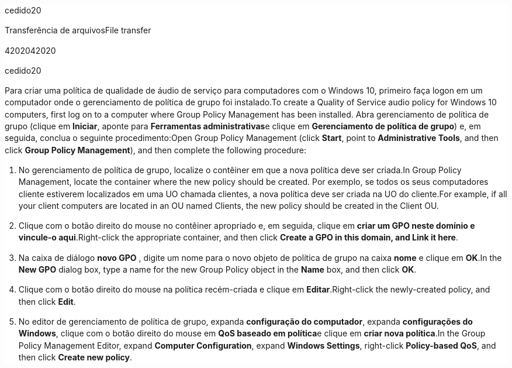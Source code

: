 <td><p><span data-ttu-id="f1b9e-169">cedido</span><span class="sxs-lookup"><span data-stu-id="f1b9e-169">20</span></span></p></td>
</tr>
<tr class="even">
<td><p><span data-ttu-id="f1b9e-170">Transferência de arquivos</span><span class="sxs-lookup"><span data-stu-id="f1b9e-170">File transfer</span></span></p></td>
<td><p><span data-ttu-id="f1b9e-171">42020</span><span class="sxs-lookup"><span data-stu-id="f1b9e-171">42020</span></span></p></td>
<td><p><span data-ttu-id="f1b9e-172">cedido</span><span class="sxs-lookup"><span data-stu-id="f1b9e-172">20</span></span></p></td>
</tr>
</tbody>
</table>

<span data-ttu-id="f1b9e-173">Para criar uma política de qualidade de áudio de serviço para computadores com o Windows 10, primeiro faça logon em um computador onde o gerenciamento de política de grupo foi instalado.</span><span class="sxs-lookup"><span data-stu-id="f1b9e-173">To create a Quality of Service audio policy for Windows 10 computers, first log on to a computer where Group Policy Management has been installed.</span></span> <span data-ttu-id="f1b9e-174">Abra gerenciamento de política de grupo (clique em **Iniciar**, aponte para **Ferramentas administrativas**e clique em **Gerenciamento de política de grupo**) e, em seguida, conclua o seguinte procedimento:</span><span class="sxs-lookup"><span data-stu-id="f1b9e-174">Open Group Policy Management (click **Start**, point to **Administrative Tools**, and then click **Group Policy Management**), and then complete the following procedure:</span></span>

1.  <span data-ttu-id="f1b9e-175">No gerenciamento de política de grupo, localize o contêiner em que a nova política deve ser criada.</span><span class="sxs-lookup"><span data-stu-id="f1b9e-175">In Group Policy Management, locate the container where the new policy should be created.</span></span> <span data-ttu-id="f1b9e-176">Por exemplo, se todos os seus computadores cliente estiverem localizados em uma UO chamada clientes, a nova política deve ser criada na UO do cliente.</span><span class="sxs-lookup"><span data-stu-id="f1b9e-176">For example, if all your client computers are located in an OU named Clients, the new policy should be created in the Client OU.</span></span>

2.  <span data-ttu-id="f1b9e-177">Clique com o botão direito do mouse no contêiner apropriado e, em seguida, clique em **criar um GPO neste domínio e vincule-o aqui**.</span><span class="sxs-lookup"><span data-stu-id="f1b9e-177">Right-click the appropriate container, and then click **Create a GPO in this domain, and Link it here**.</span></span>

3.  <span data-ttu-id="f1b9e-178">Na caixa de diálogo **novo GPO** , digite um nome para o novo objeto de política de grupo na caixa **nome** e clique em **OK**.</span><span class="sxs-lookup"><span data-stu-id="f1b9e-178">In the **New GPO** dialog box, type a name for the new Group Policy object in the **Name** box, and then click **OK**.</span></span>

4.  <span data-ttu-id="f1b9e-179">Clique com o botão direito do mouse na política recém-criada e clique em **Editar**.</span><span class="sxs-lookup"><span data-stu-id="f1b9e-179">Right-click the newly-created policy, and then click **Edit**.</span></span>

5.  <span data-ttu-id="f1b9e-180">No editor de gerenciamento de política de grupo, expanda **configuração do computador**, expanda **configurações do Windows**, clique com o botão direito do mouse em **QoS baseado em política**e clique em **criar nova política**.</span><span class="sxs-lookup"><span data-stu-id="f1b9e-180">In the Group Policy Management Editor, expand **Computer Configuration**, expand **Windows Settings**, right-click **Policy-based QoS**, and then click **Create new policy**.</span></span>
